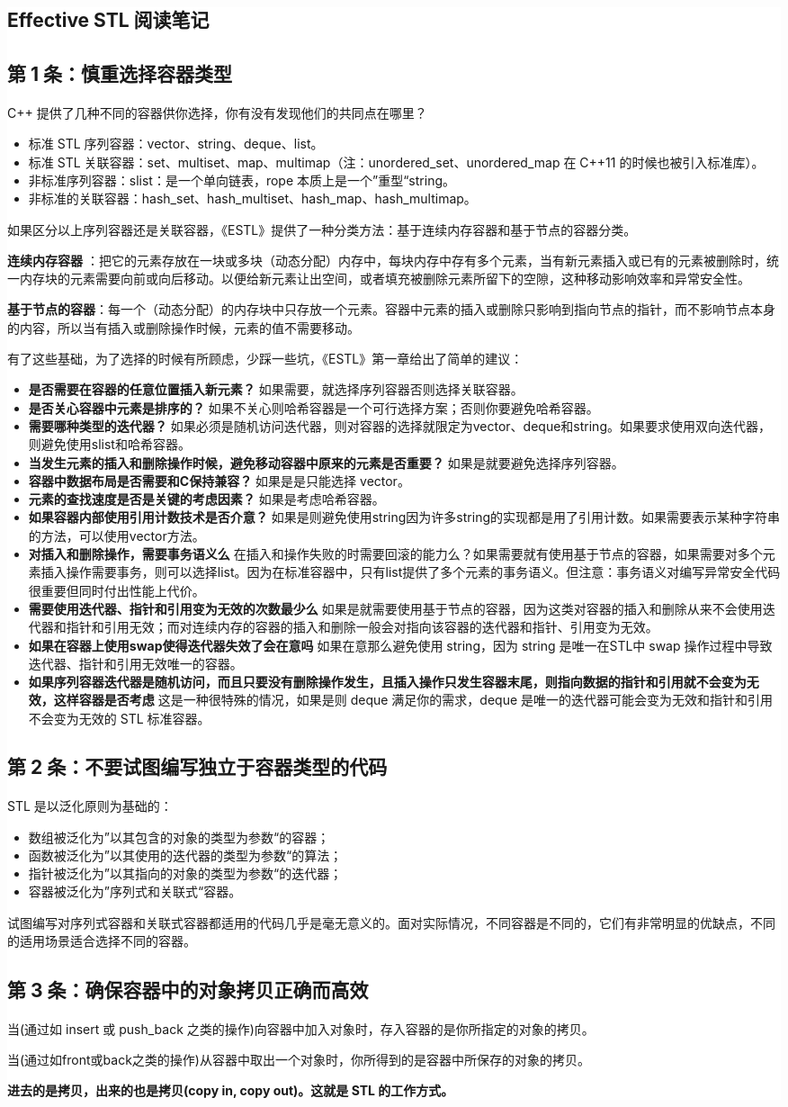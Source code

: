 ## **Effective STL 阅读笔记**



## **第 1 条：慎重选择容器类型**

C++ 提供了几种不同的容器供你选择，你有没有发现他们的共同点在哪里？

- 标准 STL 序列容器：vector、string、deque、list。
- 标准 STL 关联容器：set、multiset、map、multimap（注：unordered_set、unordered_map 在 C++11 的时候也被引入标准库）。
- 非标准序列容器：slist：是一个单向链表，rope 本质上是一个”重型“string。
- 非标准的关联容器：hash_set、hash_multiset、hash_map、hash_multimap。

如果区分以上序列容器还是关联容器，《ESTL》提供了一种分类方法：基于连续内存容器和基于节点的容器分类。

**连续内存容器** ：把它的元素存放在一块或多块（动态分配）内存中，每块内存中存有多个元素，当有新元素插入或已有的元素被删除时，统一内存块的元素需要向前或向后移动。以便给新元素让出空间，或者填充被删除元素所留下的空隙，这种移动影响效率和异常安全性。

**基于节点的容器**：每一个（动态分配）的内存块中只存放一个元素。容器中元素的插入或删除只影响到指向节点的指针，而不影响节点本身的内容，所以当有插入或删除操作时候，元素的值不需要移动。

有了这些基础，为了选择的时候有所顾虑，少踩一些坑，《ESTL》第一章给出了简单的建议：

- **是否需要在容器的任意位置插入新元素？** 如果需要，就选择序列容器否则选择关联容器。
- **是否关心容器中元素是排序的？** 如果不关心则哈希容器是一个可行选择方案；否则你要避免哈希容器。
- **需要哪种类型的迭代器？** 如果必须是随机访问迭代器，则对容器的选择就限定为vector、deque和string。如果要求使用双向迭代器，则避免使用slist和哈希容器。
- **当发生元素的插入和删除操作时候，避免移动容器中原来的元素是否重要？** 如果是就要避免选择序列容器。
- **容器中数据布局是否需要和C保持兼容？** 如果是是只能选择 vector。
- **元素的查找速度是否是关键的考虑因素？** 如果是考虑哈希容器。
- **如果容器内部使用引用计数技术是否介意？** 如果是则避免使用string因为许多string的实现都是用了引用计数。如果需要表示某种字符串的方法，可以使用vector方法。
- **对插入和删除操作，需要事务语义么** 在插入和操作失败的时需要回滚的能力么？如果需要就有使用基于节点的容器，如果需要对多个元素插入操作需要事务，则可以选择list。因为在标准容器中，只有list提供了多个元素的事务语义。但注意：事务语义对编写异常安全代码很重要但同时付出性能上代价。
- **需要使用迭代器、指针和引用变为无效的次数最少么** 如果是就需要使用基于节点的容器，因为这类对容器的插入和删除从来不会使用迭代器和指针和引用无效；而对连续内存的容器的插入和删除一般会对指向该容器的迭代器和指针、引用变为无效。
- **如果在容器上使用swap使得迭代器失效了会在意吗** 如果在意那么避免使用 string，因为 string 是唯一在STL中 swap 操作过程中导致迭代器、指针和引用无效唯一的容器。
- **如果序列容器迭代器是随机访问，而且只要没有删除操作发生，且插入操作只发生容器末尾，则指向数据的指针和引用就不会变为无效，这样容器是否考虑** 这是一种很特殊的情况，如果是则 deque 满足你的需求，deque 是唯一的迭代器可能会变为无效和指针和引用不会变为无效的 STL 标准容器。

## **第 2 条：不要试图编写独立于容器类型的代码**

STL 是以泛化原则为基础的：

- 数组被泛化为”以其包含的对象的类型为参数“的容器；
- 函数被泛化为”以其使用的迭代器的类型为参数“的算法；
- 指针被泛化为”以其指向的对象的类型为参数“的迭代器；
- 容器被泛化为”序列式和关联式“容器。

试图编写对序列式容器和关联式容器都适用的代码几乎是毫无意义的。面对实际情况，不同容器是不同的，它们有非常明显的优缺点，不同的适用场景适合选择不同的容器。

## **第 3 条：确保容器中的对象拷贝正确而高效**

当(通过如 insert 或 push_back 之类的操作)向容器中加入对象时，存入容器的是你所指定的对象的拷贝。

当(通过如front或back之类的操作)从容器中取出一个对象时，你所得到的是容器中所保存的对象的拷贝。

**进去的是拷贝，出来的也是拷贝(copy in, copy out)。这就是 STL 的工作方式。**
